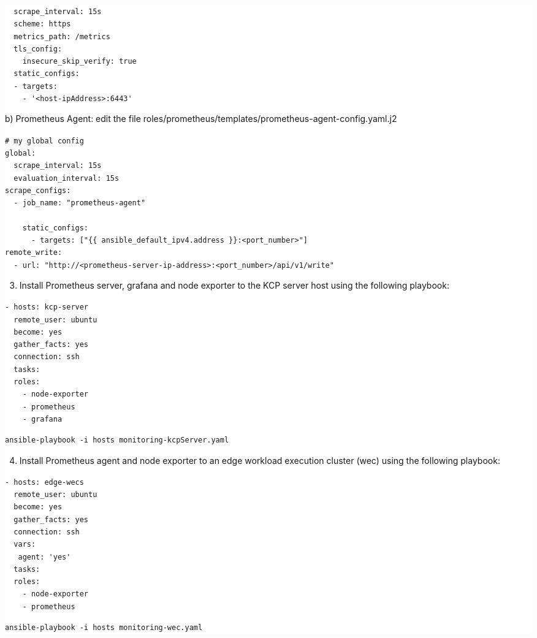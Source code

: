 ```
  scrape_interval: 15s
  scheme: https
  metrics_path: /metrics
  tls_config:
    insecure_skip_verify: true
  static_configs:
  - targets:
    - '<host-ipAddress>:6443'

```


b) Prometheus Agent: edit the file roles/prometheus/templates/prometheus-agent-config.yaml.j2

```
# my global config
global:
  scrape_interval: 15s
  evaluation_interval: 15s 
scrape_configs:
  - job_name: "prometheus-agent"

    static_configs:
      - targets: ["{{ ansible_default_ipv4.address }}:<port_number>"]
remote_write:
  - url: "http://<prometheus-server-ip-address>:<port_number>/api/v1/write"
```


3. Install Prometheus server, grafana and node exporter to the KCP server host using the following playbook:

```
- hosts: kcp-server
  remote_user: ubuntu
  become: yes
  gather_facts: yes
  connection: ssh
  tasks:
  roles:
    - node-exporter
    - prometheus
    - grafana
```

```
ansible-playbook -i hosts monitoring-kcpServer.yaml
```

4. Install Prometheus agent and node exporter to an edge workload execution cluster (wec) using the following playbook:

```
- hosts: edge-wecs
  remote_user: ubuntu
  become: yes
  gather_facts: yes
  connection: ssh
  vars:
   agent: 'yes'
  tasks:
  roles:
    - node-exporter
    - prometheus
```

```
ansible-playbook -i hosts monitoring-wec.yaml
```
